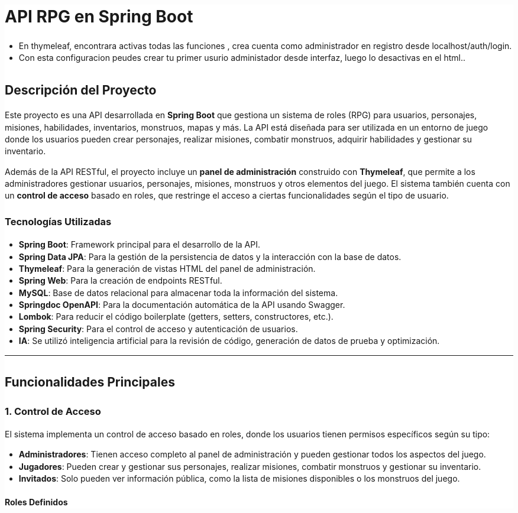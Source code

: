 # API RPG en Spring Boot

- En thymeleaf, encontrara activas todas las funciones , crea cuenta como administrador en registro  desde localhost/auth/login.
- Con esta configuracion peudes crear tu primer usurio administador desde interfaz, luego lo desactivas en el html..

## Descripción del Proyecto

Este proyecto es una API desarrollada en **Spring Boot** que gestiona un sistema de roles (RPG) para usuarios, personajes, misiones, habilidades, inventarios, monstruos, mapas y más. La API está diseñada para ser utilizada en un entorno de juego donde los usuarios pueden crear personajes, realizar misiones, combatir monstruos, adquirir habilidades y gestionar su inventario.

Además de la API RESTful, el proyecto incluye un **panel de administración** construido con **Thymeleaf**, que permite a los administradores gestionar usuarios, personajes, misiones, monstruos y otros elementos del juego. El sistema también cuenta con un **control de acceso** basado en roles, que restringe el acceso a ciertas funcionalidades según el tipo de usuario.

### Tecnologías Utilizadas

- **Spring Boot**: Framework principal para el desarrollo de la API.
- **Spring Data JPA**: Para la gestión de la persistencia de datos y la interacción con la base de datos.
- **Thymeleaf**: Para la generación de vistas HTML del panel de administración.
- **Spring Web**: Para la creación de endpoints RESTful.
- **MySQL**: Base de datos relacional para almacenar toda la información del sistema.
- **Springdoc OpenAPI**: Para la documentación automática de la API usando Swagger.
- **Lombok**: Para reducir el código boilerplate (getters, setters, constructores, etc.).
- **Spring Security**: Para el control de acceso y autenticación de usuarios.
- **IA**: Se utilizó inteligencia artificial para la revisión de código, generación de datos de prueba y optimización.

---

## Funcionalidades Principales

### 1. Control de Acceso

El sistema implementa un control de acceso basado en roles, donde los usuarios tienen permisos específicos según su tipo:

- **Administradores**: Tienen acceso completo al panel de administración y pueden gestionar todos los aspectos del juego.
- **Jugadores**: Pueden crear y gestionar sus personajes, realizar misiones, combatir monstruos y gestionar su inventario.
- **Invitados**: Solo pueden ver información pública, como la lista de misiones disponibles o los monstruos del juego.

#### Roles Definidos
